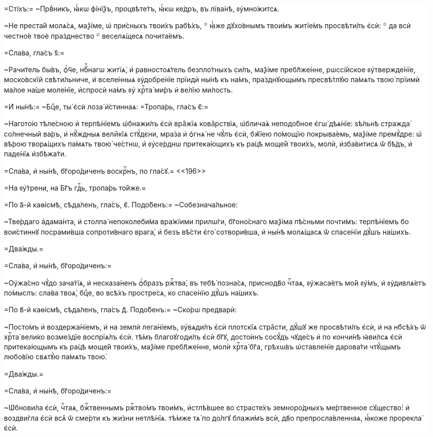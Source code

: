 =Сті́хъ:= ~Првⷣникъ, ꙗ҆́кѡ фі́нїѯъ, процвѣте́тъ, ꙗ҆́кѡ ке́дръ, въ лїва́нѣ,
ᲂу҆мно́житсѧ.

~Не преста́й молѧ́сѧ, маѯі́ме, ѡ҆ при́сныхъ твои́хъ рабѣ́хъ, ꙳ ꙗ҆̀же дꙋхо́внымъ
твои́мъ житїе́мъ просвѣти́лъ є҆сѝ: ꙳ да всѝ честно́е твоѐ пра́зднество ꙳
веселѧ́щесѧ почита́емъ.

=Сла́ва, гла́съ ѕ҃:=

~Рачи́тель бы́въ, ѻ҆́ч҃е, нбⷭ҇нагѡ житїѧ̀, и҆ равностоѧ́тель безпло́тныхъ
си́лъ, маѯі́ме пребл҃же́нне, рѡссі́йское ᲂу҆твержде́нїе, моско́вскїй
свѣти́льниче, и҆ вселе́нныѧ ᲂу҆добре́нїе прїидѝ ны́нѣ къ на́мъ, пра́зднꙋющымъ
пресвѣ́тлꙋю па́мѧть твою̀ прїимѝ ма́лое на́ше моле́нїе, и҆спросѝ на́мъ ᲂу҆
хрⷭ҇та̀ ми́ръ и҆ ве́лїю ми́лость.

=И҆ ны́нѣ:= ~Бцⷣе, ты̀ є҆сѝ лоза̀ и҆́стиннаѧ: =Тропа́рь, гла́съ є҃:=

~Нагото́ю тѣле́сною и҆ терпѣ́нїемъ ѡ҆бнажи́лъ є҆сѝ вра̑жїѧ кова̑рствїѧ,
ѡ҆блича́ѧ неподо́бное є҆гѡ̀ дѣѧ́нїе: ѕѣ́льнѣ стражда̀ со́лнечный ва́ръ, и҆
нꙋ̑ждныѧ вели̑кїѧ стꙋ́дєни, мра́за и҆ ѻ҆гнѧ̀ не чꙋ́лъ є҆сѝ, бж҃їею по́мощїю
покрыва́емь, маѯі́ме премꙋ́дре: ѡ҆ вѣ́рою творѧ́щихъ па́мѧть твою̀ че́стнѡ, и҆
ᲂу҆се́рднѡ притека́ющихъ къ ра́цѣ моще́й твои́хъ, молѝ, и҆зба́витисѧ ѿ бѣ́дъ, и҆
паде́нїѧ и҆збѣжа́ти.

=Сла́ва, и҆ ны́нѣ, бг҃оро́диченъ воскрⷭ҇нъ, по гла́сꙋ.= <<196>>

=На ᲂу҆́трени, на Бг҃ъ гдⷭ҇ь, тропа́рь то́йже.=

=По а҃-й каѳі́смѣ, сѣда́ленъ, гла́съ, є҃. Подо́бенъ:= ~Собезнача́льное:

~Тве́рдаго а҆дама́нта, и҆ столпа̀ непоколеби́ма вра́жїими прилѡ́ги,
бг҃оно́снаго маѯі́ма пѣ́сньми почти́мъ: терпѣ́нїемъ бо вои́стиннꙋ посрами́вша
сопроти́внаго врага̀, и҆ безъ вѣ́сти є҆го̀ сотвори́вша, и҆ ны́нѣ молѧ́щасѧ ѿ
спасе́нїи дꙋ́шъ на́шихъ.

=Два́жды.=

=Сла́ва, и҆ ны́нѣ, бг҃оро́диченъ:=

~Оу҆жа́сно чꙋ́до зача́тїѧ, и҆ несказа́ненъ ѻ҆́бразъ ржⷭ҇тва̀, въ тебѣ̀
позна́сѧ, приснодв҃о чⷭ҇таѧ, ᲂу҆жаса́етъ мо́й ᲂу҆́мъ, и҆ ᲂу҆дивлѧ́етъ по́мыслъ:
сла́ва твоѧ̀, бцⷣе, во всѣ́хъ простре́сѧ, ко спасе́нїю дꙋ́шъ на́шихъ.

=По в҃-й каѳі́смѣ, сѣда́ленъ, гла́съ д҃. Подо́бенъ:= ~Ско́рѡ предварѝ:

~Посто́мъ и҆ воздержа́нїемъ, и҆ на землѝ лега́нїемъ, ᲂу҆вѧди́лъ є҆сѝ плотскі̑ѧ
стра̑сти, дꙋ́шꙋ же просвѣти́лъ є҆сѝ, и҆ на нб҃сѣ́хъ ѿ хрⷭ҇та̀ вели́ко возме́здїе
воспрїѧ́лъ є҆сѝ. тѣ́мъ благоꙋгоди́лъ є҆сѝ бг҃ꙋ, досто́инъ сосꙋ́дъ чꙋде́съ и҆ по
кончи́нѣ ꙗ҆ви́лсѧ є҆сѝ притека́ющымъ къ ра́цѣ моще́й твои́хъ, маѯі́ме
пребл҃же́нне, молѝ хрⷭ҇та̀ бг҃а, грѣхѡ́въ ѡ҆ставле́нїе дарова́ти чтꙋ́щымъ
любо́вїю свѧтꙋ́ю па́мѧть твою̀.

=Два́жды.=

=Сла́ва, и҆ ны́нѣ, бг҃оро́диченъ:=

~Ѡ҆бнови́ла є҆сѝ, чⷭ҇таѧ, бжⷭ҇твеннымъ ржⷭ҇тво́мъ твои́мъ, и҆стлѣ́вшее во
страсте́хъ земноро́дныхъ ме́ртвенное сꙋщество̀: и҆ воздви́гла є҆сѝ всѧ̑ ѿ
сме́рти къ жи́зни нетлѣ́нїѧ. тѣ́мже тѧ̀ по до́лгꙋ блажи́мъ всѝ, дв҃о
препросла́вленнаѧ, ꙗ҆́коже прорекла̀ є҆сѝ.
